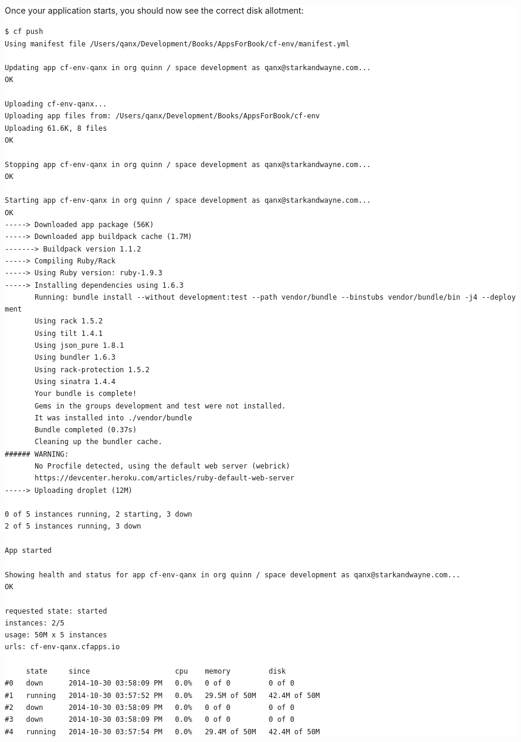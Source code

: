 Once your application starts, you should now see the correct disk allotment:

```
$ cf push
Using manifest file /Users/qanx/Development/Books/AppsForBook/cf-env/manifest.yml

Updating app cf-env-qanx in org quinn / space development as qanx@starkandwayne.com...
OK

Uploading cf-env-qanx...
Uploading app files from: /Users/qanx/Development/Books/AppsForBook/cf-env
Uploading 61.6K, 8 files
OK

Stopping app cf-env-qanx in org quinn / space development as qanx@starkandwayne.com...
OK

Starting app cf-env-qanx in org quinn / space development as qanx@starkandwayne.com...
OK
-----> Downloaded app package (56K)
-----> Downloaded app buildpack cache (1.7M)
-------> Buildpack version 1.1.2
-----> Compiling Ruby/Rack
-----> Using Ruby version: ruby-1.9.3
-----> Installing dependencies using 1.6.3
       Running: bundle install --without development:test --path vendor/bundle --binstubs vendor/bundle/bin -j4 --deployment
       Using rack 1.5.2
       Using tilt 1.4.1
       Using json_pure 1.8.1
       Using bundler 1.6.3
       Using rack-protection 1.5.2
       Using sinatra 1.4.4
       Your bundle is complete!
       Gems in the groups development and test were not installed.
       It was installed into ./vendor/bundle
       Bundle completed (0.37s)
       Cleaning up the bundler cache.
###### WARNING:
       No Procfile detected, using the default web server (webrick)
       https://devcenter.heroku.com/articles/ruby-default-web-server
-----> Uploading droplet (12M)

0 of 5 instances running, 2 starting, 3 down
2 of 5 instances running, 3 down

App started

Showing health and status for app cf-env-qanx in org quinn / space development as qanx@starkandwayne.com...
OK

requested state: started
instances: 2/5
usage: 50M x 5 instances
urls: cf-env-qanx.cfapps.io

     state     since                    cpu    memory         disk
#0   down      2014-10-30 03:58:09 PM   0.0%   0 of 0         0 of 0
#1   running   2014-10-30 03:57:52 PM   0.0%   29.5M of 50M   42.4M of 50M
#2   down      2014-10-30 03:58:09 PM   0.0%   0 of 0         0 of 0
#3   down      2014-10-30 03:58:09 PM   0.0%   0 of 0         0 of 0
#4   running   2014-10-30 03:57:54 PM   0.0%   29.4M of 50M   42.4M of 50M
```
